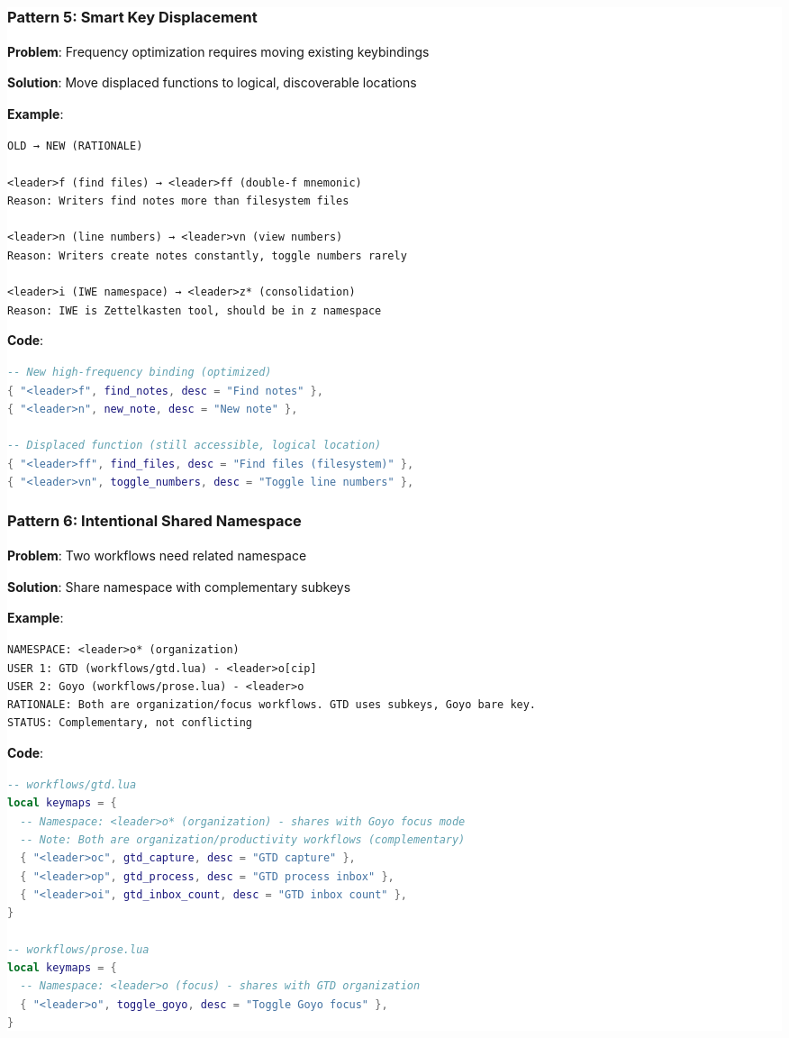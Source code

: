 ### Pattern 5: Smart Key Displacement

**Problem**: Frequency optimization requires moving existing keybindings

**Solution**: Move displaced functions to logical, discoverable locations

**Example**:

```
OLD → NEW (RATIONALE)

<leader>f (find files) → <leader>ff (double-f mnemonic)
Reason: Writers find notes more than filesystem files

<leader>n (line numbers) → <leader>vn (view numbers)
Reason: Writers create notes constantly, toggle numbers rarely

<leader>i (IWE namespace) → <leader>z* (consolidation)
Reason: IWE is Zettelkasten tool, should be in z namespace
```

**Code**:

```lua
-- New high-frequency binding (optimized)
{ "<leader>f", find_notes, desc = "Find notes" },
{ "<leader>n", new_note, desc = "New note" },

-- Displaced function (still accessible, logical location)
{ "<leader>ff", find_files, desc = "Find files (filesystem)" },
{ "<leader>vn", toggle_numbers, desc = "Toggle line numbers" },
```

### Pattern 6: Intentional Shared Namespace

**Problem**: Two workflows need related namespace

**Solution**: Share namespace with complementary subkeys

**Example**:

```
NAMESPACE: <leader>o* (organization)
USER 1: GTD (workflows/gtd.lua) - <leader>o[cip]
USER 2: Goyo (workflows/prose.lua) - <leader>o
RATIONALE: Both are organization/focus workflows. GTD uses subkeys, Goyo bare key.
STATUS: Complementary, not conflicting
```

**Code**:

```lua
-- workflows/gtd.lua
local keymaps = {
  -- Namespace: <leader>o* (organization) - shares with Goyo focus mode
  -- Note: Both are organization/productivity workflows (complementary)
  { "<leader>oc", gtd_capture, desc = "GTD capture" },
  { "<leader>op", gtd_process, desc = "GTD process inbox" },
  { "<leader>oi", gtd_inbox_count, desc = "GTD inbox count" },
}

-- workflows/prose.lua
local keymaps = {
  -- Namespace: <leader>o (focus) - shares with GTD organization
  { "<leader>o", toggle_goyo, desc = "Toggle Goyo focus" },
}
```
